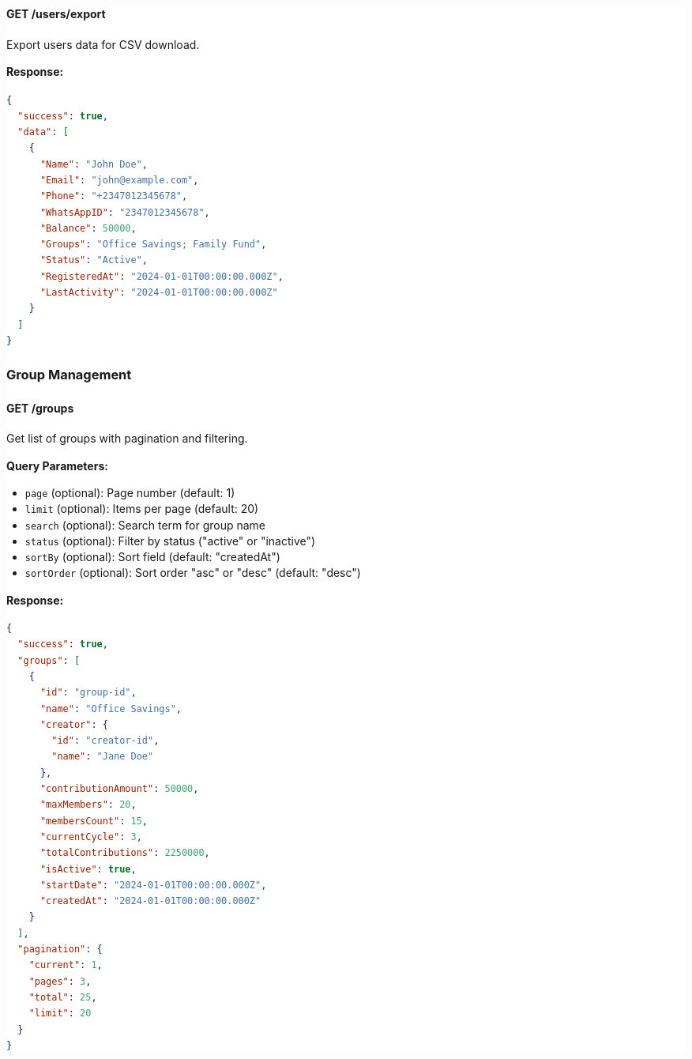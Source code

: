 #### GET /users/export
Export users data for CSV download.

**Response:**
```json
{
  "success": true,
  "data": [
    {
      "Name": "John Doe",
      "Email": "john@example.com",
      "Phone": "+2347012345678",
      "WhatsAppID": "2347012345678",
      "Balance": 50000,
      "Groups": "Office Savings; Family Fund",
      "Status": "Active",
      "RegisteredAt": "2024-01-01T00:00:00.000Z",
      "LastActivity": "2024-01-01T00:00:00.000Z"
    }
  ]
}
```

### Group Management

#### GET /groups
Get list of groups with pagination and filtering.

**Query Parameters:**
- `page` (optional): Page number (default: 1)
- `limit` (optional): Items per page (default: 20)
- `search` (optional): Search term for group name
- `status` (optional): Filter by status ("active" or "inactive")
- `sortBy` (optional): Sort field (default: "createdAt")
- `sortOrder` (optional): Sort order "asc" or "desc" (default: "desc")

**Response:**
```json
{
  "success": true,
  "groups": [
    {
      "id": "group-id",
      "name": "Office Savings",
      "creator": {
        "id": "creator-id",
        "name": "Jane Doe"
      },
      "contributionAmount": 50000,
      "maxMembers": 20,
      "membersCount": 15,
      "currentCycle": 3,
      "totalContributions": 2250000,
      "isActive": true,
      "startDate": "2024-01-01T00:00:00.000Z",
      "createdAt": "2024-01-01T00:00:00.000Z"
    }
  ],
  "pagination": {
    "current": 1,
    "pages": 3,
    "total": 25,
    "limit": 20
  }
}
```